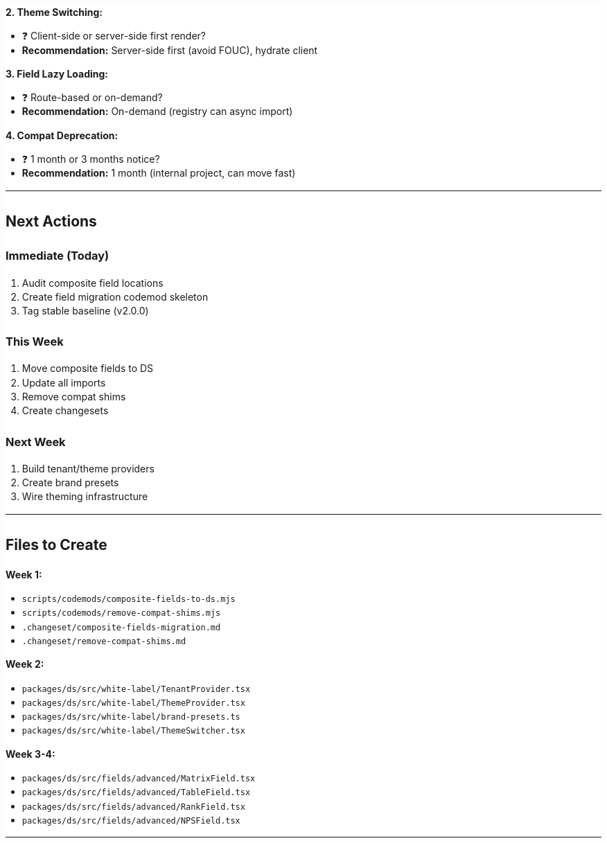 **2. Theme Switching:**
- ❓ Client-side or server-side first render?
- **Recommendation:** Server-side first (avoid FOUC), hydrate client

**3. Field Lazy Loading:**
- ❓ Route-based or on-demand?
- **Recommendation:** On-demand (registry can async import)

**4. Compat Deprecation:**
- ❓ 1 month or 3 months notice?
- **Recommendation:** 1 month (internal project, can move fast)

---

## Next Actions

### Immediate (Today)
1. Audit composite field locations
2. Create field migration codemod skeleton
3. Tag stable baseline (v2.0.0)

### This Week
1. Move composite fields to DS
2. Update all imports
3. Remove compat shims
4. Create changesets

### Next Week
1. Build tenant/theme providers
2. Create brand presets
3. Wire theming infrastructure

---

## Files to Create

**Week 1:**
- `scripts/codemods/composite-fields-to-ds.mjs`
- `scripts/codemods/remove-compat-shims.mjs`
- `.changeset/composite-fields-migration.md`
- `.changeset/remove-compat-shims.md`

**Week 2:**
- `packages/ds/src/white-label/TenantProvider.tsx`
- `packages/ds/src/white-label/ThemeProvider.tsx`
- `packages/ds/src/white-label/brand-presets.ts`
- `packages/ds/src/white-label/ThemeSwitcher.tsx`

**Week 3-4:**
- `packages/ds/src/fields/advanced/MatrixField.tsx`
- `packages/ds/src/fields/advanced/TableField.tsx`
- `packages/ds/src/fields/advanced/RankField.tsx`
- `packages/ds/src/fields/advanced/NPSField.tsx`

---
